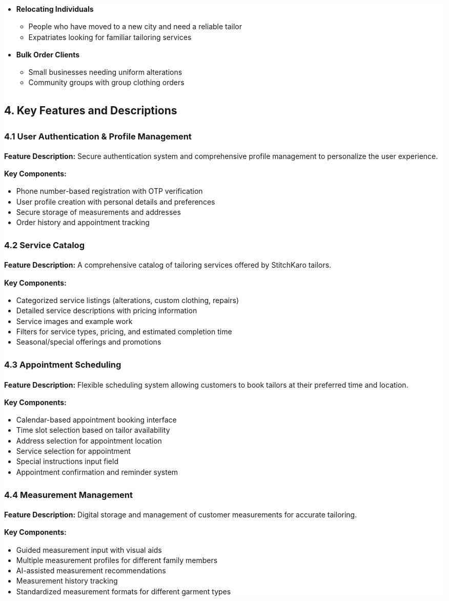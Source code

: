- **Relocating Individuals**
  - People who have moved to a new city and need a reliable tailor
  - Expatriates looking for familiar tailoring services

- **Bulk Order Clients**
  - Small businesses needing uniform alterations
  - Community groups with group clothing orders

## 4. Key Features and Descriptions

### 4.1 User Authentication & Profile Management

**Feature Description:** Secure authentication system and comprehensive profile management to personalize the user experience.

**Key Components:**
- Phone number-based registration with OTP verification
- User profile creation with personal details and preferences
- Secure storage of measurements and addresses
- Order history and appointment tracking

### 4.2 Service Catalog

**Feature Description:** A comprehensive catalog of tailoring services offered by StitchKaro tailors.

**Key Components:**
- Categorized service listings (alterations, custom clothing, repairs)
- Detailed service descriptions with pricing information
- Service images and example work
- Filters for service types, pricing, and estimated completion time
- Seasonal/special offerings and promotions

### 4.3 Appointment Scheduling

**Feature Description:** Flexible scheduling system allowing customers to book tailors at their preferred time and location.

**Key Components:**
- Calendar-based appointment booking interface
- Time slot selection based on tailor availability
- Address selection for appointment location
- Service selection for appointment
- Special instructions input field
- Appointment confirmation and reminder system

### 4.4 Measurement Management

**Feature Description:** Digital storage and management of customer measurements for accurate tailoring.

**Key Components:**
- Guided measurement input with visual aids
- Multiple measurement profiles for different family members
- AI-assisted measurement recommendations
- Measurement history tracking
- Standardized measurement formats for different garment types
